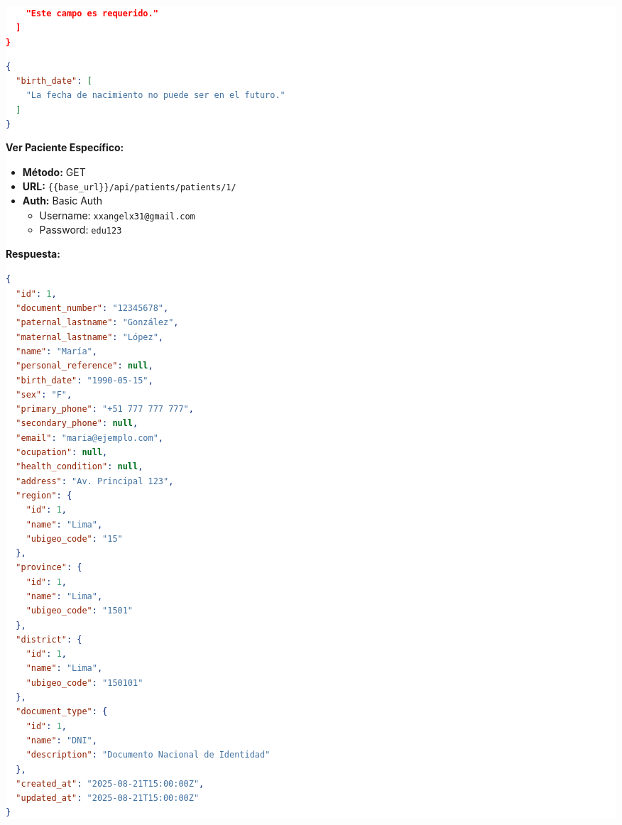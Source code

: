 ```json
    "Este campo es requerido."
  ]
}
```
```json
{
  "birth_date": [
    "La fecha de nacimiento no puede ser en el futuro."
  ]
}
```

**Ver Paciente Específico:**
- **Método:** GET
- **URL:** `{{base_url}}/api/patients/patients/1/`
- **Auth:** Basic Auth
  - Username: `xxangelx31@gmail.com`
  - Password: `edu123`

**Respuesta:**
```json
{
  "id": 1,
  "document_number": "12345678",
  "paternal_lastname": "González",
  "maternal_lastname": "López",
  "name": "María",
  "personal_reference": null,
  "birth_date": "1990-05-15",
  "sex": "F",
  "primary_phone": "+51 777 777 777",
  "secondary_phone": null,
  "email": "maria@ejemplo.com",
  "ocupation": null,
  "health_condition": null,
  "address": "Av. Principal 123",
  "region": {
    "id": 1,
    "name": "Lima",
    "ubigeo_code": "15"
  },
  "province": {
    "id": 1,
    "name": "Lima",
    "ubigeo_code": "1501"
  },
  "district": {
    "id": 1,
    "name": "Lima",
    "ubigeo_code": "150101"
  },
  "document_type": {
    "id": 1,
    "name": "DNI",
    "description": "Documento Nacional de Identidad"
  },
  "created_at": "2025-08-21T15:00:00Z",
  "updated_at": "2025-08-21T15:00:00Z"
}
```
